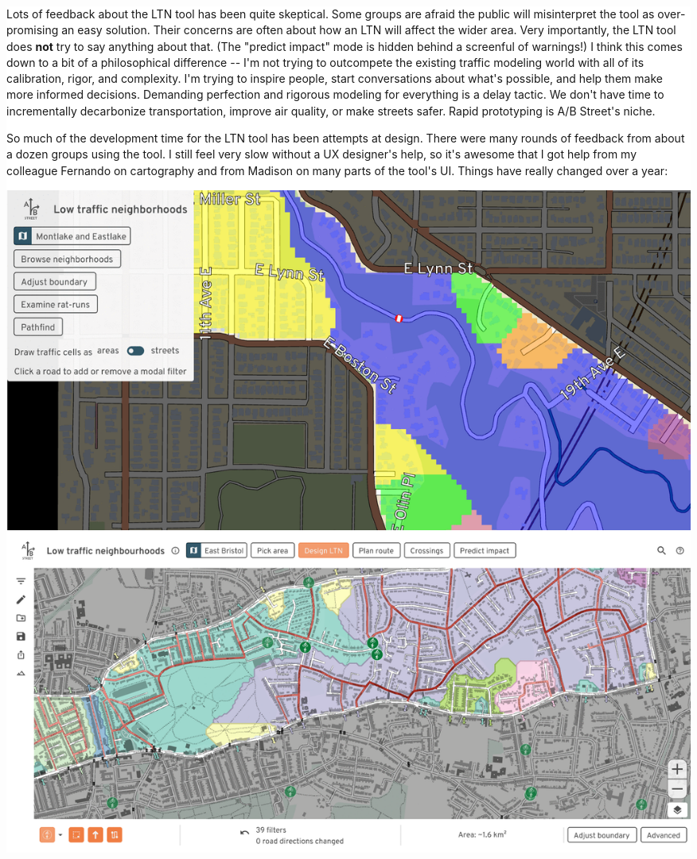 Lots of feedback about the LTN tool has been quite skeptical. Some groups are
afraid the public will misinterpret the tool as over-promising an easy solution.
Their concerns are often about how an LTN will affect the wider area. Very
importantly, the LTN tool does **not** try to say anything about that. (The
"predict impact" mode is hidden behind a screenful of warnings!) I think this
comes down to a bit of a philosophical difference -- I'm not trying to
outcompete the existing traffic modeling world with all of its calibration,
rigor, and complexity. I'm trying to inspire people, start conversations about
what's possible, and help them make more informed decisions. Demanding
perfection and rigorous modeling for everything is a delay tactic. We don't have
time to incrementally decarbonize transportation, improve air quality, or make
streets safer. Rapid prototyping is A/B Street's niche.

So much of the development time for the LTN tool has been attempts at design.
There were many rounds of feedback from about a dozen groups using the tool. I
still feel very slow without a UX designer's help, so it's awesome that I got
help from my colleague Fernando on cartography and from Madison on many parts of
the tool's UI. Things have really changed over a year:

![](ltn_old.gif) ![](ltn_new.gif)
